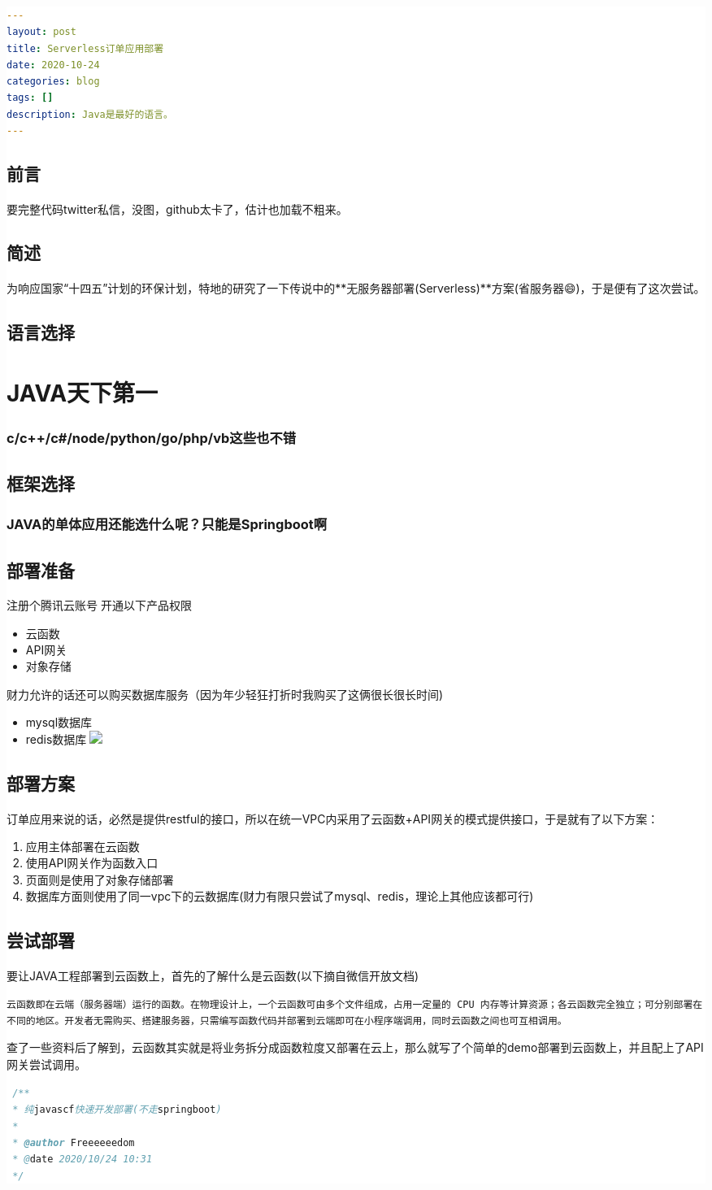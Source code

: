 ```yaml
---
layout: post
title: Serverless订单应用部署
date: 2020-10-24
categories: blog
tags: []
description: Java是最好的语言。
---
```

## 前言
要完整代码twitter私信，没图，github太卡了，估计也加载不粗来。
## 简述
为响应国家“十四五”计划的环保计划，特地的研究了一下传说中的**无服务器部署(Serverless)**方案(省服务器😄)，于是便有了这次尝试。

## 语言选择
# JAVA天下第一
### c/c++/c#/node/python/go/php/vb这些也不错

## 框架选择
### JAVA的单体应用还能选什么呢？只能是Springboot啊

## 部署准备
注册个腾讯云账号
开通以下产品权限
- 云函数
- API网关
- 对象存储
   
财力允许的话还可以购买数据库服务（因为年少轻狂打折时我购买了这俩很长很长时间)
- mysql数据库
- redis数据库
![](http://freeeeeedom.github.io/img/img1.png)

## 部署方案

订单应用来说的话，必然是提供restful的接口，所以在统一VPC内采用了云函数+API网关的模式提供接口，于是就有了以下方案：
1. 应用主体部署在云函数
2. 使用API网关作为函数入口
3. 页面则是使用了对象存储部署
4. 数据库方面则使用了同一vpc下的云数据库(财力有限只尝试了mysql、redis，理论上其他应该都可行)

## 尝试部署
要让JAVA工程部署到云函数上，首先的了解什么是云函数(以下摘自微信开放文档)
```
云函数即在云端（服务器端）运行的函数。在物理设计上，一个云函数可由多个文件组成，占用一定量的 CPU 内存等计算资源；各云函数完全独立；可分别部署在不同的地区。开发者无需购买、搭建服务器，只需编写函数代码并部署到云端即可在小程序端调用，同时云函数之间也可互相调用。
```
查了一些资料后了解到，云函数其实就是将业务拆分成函数粒度又部署在云上，那么就写了个简单的demo部署到云函数上，并且配上了API网关尝试调用。
```java
 /**
 * 纯javascf快速开发部署(不走springboot)
 *
 * @author Freeeeeedom
 * @date 2020/10/24 10:31
 */
```